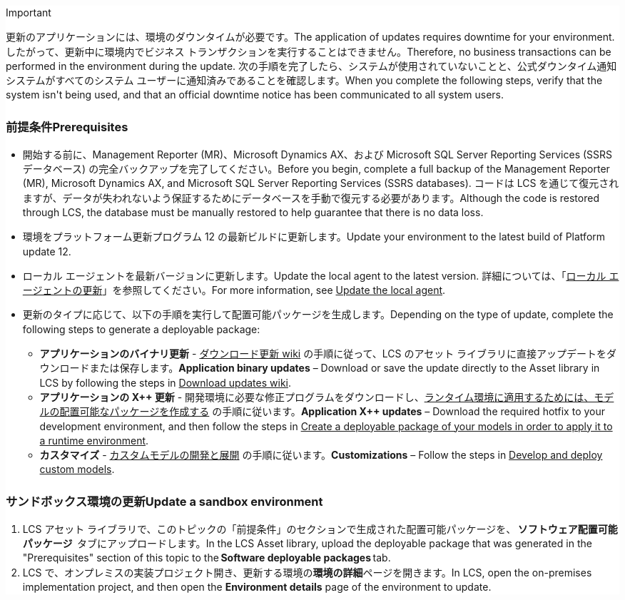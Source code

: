 > [!IMPORTANT]
> <span data-ttu-id="f14bd-124">更新のアプリケーションには、環境のダウンタイムが必要です。</span><span class="sxs-lookup"><span data-stu-id="f14bd-124">The application of updates requires downtime for your environment.</span></span> <span data-ttu-id="f14bd-125">したがって、更新中に環境内でビジネス トランザクションを実行することはできません。</span><span class="sxs-lookup"><span data-stu-id="f14bd-125">Therefore, no business transactions can be performed in the environment during the update.</span></span> <span data-ttu-id="f14bd-126">次の手順を完了したら、システムが使用されていないことと、公式ダウンタイム通知システムがすべてのシステム ユーザーに通知済みであることを確認します。</span><span class="sxs-lookup"><span data-stu-id="f14bd-126">When you complete the following steps, verify that the system isn't being used, and that an official downtime notice has been communicated to all system users.</span></span>

### <a name="prerequisites"></a><span data-ttu-id="f14bd-127">前提条件</span><span class="sxs-lookup"><span data-stu-id="f14bd-127">Prerequisites</span></span>
- <span data-ttu-id="f14bd-128">開始する前に、Management Reporter (MR)、Microsoft Dynamics AX、および Microsoft SQL Server Reporting Services (SSRS データベース) の完全バックアップを完了してください。</span><span class="sxs-lookup"><span data-stu-id="f14bd-128">Before you begin, complete a full backup of the Management Reporter (MR), Microsoft Dynamics AX, and Microsoft SQL Server Reporting Services (SSRS databases).</span></span> <span data-ttu-id="f14bd-129">コードは LCS を通じて復元されますが、データが失われないよう保証するためにデータベースを手動で復元する必要があります。</span><span class="sxs-lookup"><span data-stu-id="f14bd-129">Although the code is restored through LCS, the database must be manually restored to help guarantee that there is no data loss.</span></span>
- <span data-ttu-id="f14bd-130">環境をプラットフォーム更新プログラム 12 の最新ビルドに更新します。</span><span class="sxs-lookup"><span data-stu-id="f14bd-130">Update your environment to the latest build of Platform update 12.</span></span>
- <span data-ttu-id="f14bd-131">ローカル エージェントを最新バージョンに更新します。</span><span class="sxs-lookup"><span data-stu-id="f14bd-131">Update the local agent to the latest version.</span></span> <span data-ttu-id="f14bd-132">詳細については、「[ローカル エージェントの更新](../lifecycle-services/update-local-agent.md)」を参照してください。</span><span class="sxs-lookup"><span data-stu-id="f14bd-132">For more information, see [Update the local agent](../lifecycle-services/update-local-agent.md).</span></span>
- <span data-ttu-id="f14bd-133">更新のタイプに応じて、以下の手順を実行して配置可能パッケージを生成します。</span><span class="sxs-lookup"><span data-stu-id="f14bd-133">Depending on the type of update, complete the following steps to generate a deployable package:</span></span>

    - <span data-ttu-id="f14bd-134">**アプリケーションのバイナリ更新** - [ダウンロード更新 wiki](../migration-upgrade/download-hotfix-lcs.md) の手順に従って、LCS のアセット ライブラリに直接アップデートをダウンロードまたは保存します。</span><span class="sxs-lookup"><span data-stu-id="f14bd-134">**Application binary updates** – Download or save the update directly to the Asset library in LCS by following the steps in [Download updates wiki](../migration-upgrade/download-hotfix-lcs.md).</span></span>
    - <span data-ttu-id="f14bd-135">**アプリケーションの X++ 更新** - 開発環境に必要な修正プログラムをダウンロードし、[ランタイム環境に適用するためには、モデルの配置可能なパッケージを作成する](create-apply-deployable-package.md) の手順に従います。</span><span class="sxs-lookup"><span data-stu-id="f14bd-135">**Application X++ updates** – Download the required hotfix to your development environment, and then follow the steps in [Create a deployable package of your models in order to apply it to a runtime environment](create-apply-deployable-package.md).</span></span>
    - <span data-ttu-id="f14bd-136">**カスタマイズ** - [カスタムモデルの開発と展開](develop-deploy-custom-models-on-premises.md) の手順に従います。</span><span class="sxs-lookup"><span data-stu-id="f14bd-136">**Customizations** – Follow the steps in [Develop and deploy custom models](develop-deploy-custom-models-on-premises.md).</span></span>

### <a name="update-a-sandbox-environment"></a><span data-ttu-id="f14bd-137">サンドボックス環境の更新</span><span class="sxs-lookup"><span data-stu-id="f14bd-137">Update a sandbox environment</span></span>
1. <span data-ttu-id="f14bd-138">LCS アセット ライブラリで、このトピックの「前提条件」のセクションで生成された配置可能パッケージを、 **ソフトウェア配置可能パッケージ**  タブにアップロードします。</span><span class="sxs-lookup"><span data-stu-id="f14bd-138">In the LCS Asset library, upload the deployable package that was generated in the "Prerequisites" section of this topic to the **Software deployable packages** tab.</span></span>
2. <span data-ttu-id="f14bd-139">LCS で、オンプレミスの実装プロジェクト開き、更新する環境の**環境の詳細**ページを開きます。</span><span class="sxs-lookup"><span data-stu-id="f14bd-139">In LCS, open the on-premises implementation project, and then open the **Environment details** page of the environment to update.</span></span>